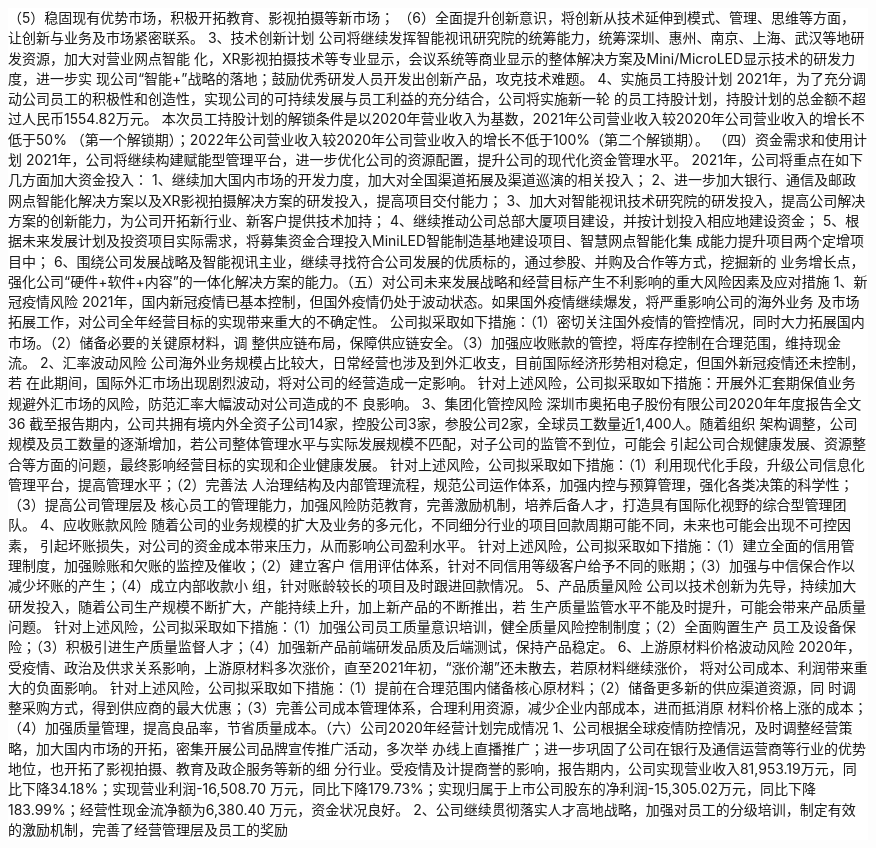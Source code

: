 （5）稳固现有优势市场，积极开拓教育、影视拍摄等新市场；
（6）全面提升创新意识，将创新从技术延伸到模式、管理、思维等方面，让创新与业务及市场紧密联系。
3、技术创新计划
公司将继续发挥智能视讯研究院的统筹能力，统筹深圳、惠州、南京、上海、武汉等地研发资源，加大对营业网点智能
化，XR影视拍摄技术等专业显示，会议系统等商业显示的整体解决方案及Mini/MicroLED显示技术的研发力度，进一步实
现公司“智能+”战略的落地；鼓励优秀研发人员开发出创新产品，攻克技术难题。
4、实施员工持股计划
2021年，为了充分调动公司员工的积极性和创造性，实现公司的可持续发展与员工利益的充分结合，公司将实施新一轮
的员工持股计划，持股计划的总金额不超过人民币1554.82万元。
本次员工持股计划的解锁条件是以2020年营业收入为基数，2021年公司营业收入较2020年公司营业收入的增长不低于50%
（第一个解锁期）；2022年公司营业收入较2020年公司营业收入的增长不低于100%（第二个解锁期）。
（四）资金需求和使用计划
2021年，公司将继续构建赋能型管理平台，进一步优化公司的资源配置，提升公司的现代化资金管理水平。
2021年，公司将重点在如下几方面加大资金投入：
1、继续加大国内市场的开发力度，加大对全国渠道拓展及渠道巡演的相关投入；
2、进一步加大银行、通信及邮政网点智能化解决方案以及XR影视拍摄解决方案的研发投入，提高项目交付能力；
3、加大对智能视讯技术研究院的研发投入，提高公司解决方案的创新能力，为公司开拓新行业、新客户提供技术加持；
4、继续推动公司总部大厦项目建设，并按计划投入相应地建设资金；
5、根据未来发展计划及投资项目实际需求，将募集资金合理投入MiniLED智能制造基地建设项目、智慧网点智能化集
成能力提升项目两个定增项目中；
6、围绕公司发展战略及智能视讯主业，继续寻找符合公司发展的优质标的，通过参股、并购及合作等方式，挖掘新的
业务增长点，强化公司“硬件+软件+内容”的一体化解决方案的能力。（五）对公司未来发展战略和经营目标产生不利影响的重大风险因素及应对措施
1、新冠疫情风险
2021年，国内新冠疫情已基本控制，但国外疫情仍处于波动状态。如果国外疫情继续爆发，将严重影响公司的海外业务
及市场拓展工作，对公司全年经营目标的实现带来重大的不确定性。
公司拟采取如下措施：（1）密切关注国外疫情的管控情况，同时大力拓展国内市场。（2）储备必要的关键原材料，调
整供应链布局，保障供应链安全。（3）加强应收账款的管控，将库存控制在合理范围，维持现金流。
2、汇率波动风险
公司海外业务规模占比较大，日常经营也涉及到外汇收支，目前国际经济形势相对稳定，但国外新冠疫情还未控制，若
在此期间，国际外汇市场出现剧烈波动，将对公司的经营造成一定影响。
针对上述风险，公司拟采取如下措施：开展外汇套期保值业务规避外汇市场的风险，防范汇率大幅波动对公司造成的不
良影响。
3、集团化管控风险
深圳市奥拓电子股份有限公司2020年年度报告全文
36
截至报告期内，公司共拥有境内外全资子公司14家，控股公司3家，参股公司2家，全球员工数量近1,400人。随着组织
架构调整，公司规模及员工数量的逐渐增加，若公司整体管理水平与实际发展规模不匹配，对子公司的监管不到位，可能会
引起公司合规健康发展、资源整合等方面的问题，最终影响经营目标的实现和企业健康发展。
针对上述风险，公司拟采取如下措施：（1）利用现代化手段，升级公司信息化管理平台，提高管理水平；（2）完善法
人治理结构及内部管理流程，规范公司运作体系，加强内控与预算管理，强化各类决策的科学性；（3）提高公司管理层及
核心员工的管理能力，加强风险防范教育，完善激励机制，培养后备人才，打造具有国际化视野的综合型管理团队。
4、应收账款风险
随着公司的业务规模的扩大及业务的多元化，不同细分行业的项目回款周期可能不同，未来也可能会出现不可控因素，
引起坏账损失，对公司的资金成本带来压力，从而影响公司盈利水平。
针对上述风险，公司拟采取如下措施：（1）建立全面的信用管理制度，加强赊账和欠账的监控及催收；（2）建立客户
信用评估体系，针对不同信用等级客户给予不同的账期；（3）加强与中信保合作以减少坏账的产生；（4）成立内部收款小
组，针对账龄较长的项目及时跟进回款情况。
5、产品质量风险
公司以技术创新为先导，持续加大研发投入，随着公司生产规模不断扩大，产能持续上升，加上新产品的不断推出，若
生产质量监管水平不能及时提升，可能会带来产品质量问题。
针对上述风险，公司拟采取如下措施：（1）加强公司员工质量意识培训，健全质量风险控制制度；（2）全面购置生产
员工及设备保险；（3）积极引进生产质量监督人才；（4）加强新产品前端研发品质及后端测试，保持产品稳定。
6、上游原材料价格波动风险
2020年，受疫情、政治及供求关系影响，上游原材料多次涨价，直至2021年初，“涨价潮”还未散去，若原材料继续涨价，
将对公司成本、利润带来重大的负面影响。
针对上述风险，公司拟采取如下措施：（1）提前在合理范围内储备核心原材料；（2）储备更多新的供应渠道资源，同
时调整采购方式，得到供应商的最大优惠；（3）完善公司成本管理体系，合理利用资源，减少企业内部成本，进而抵消原
材料价格上涨的成本；（4）加强质量管理，提高良品率，节省质量成本。（六）公司2020年经营计划完成情况
1、公司根据全球疫情防控情况，及时调整经营策略，加大国内市场的开拓，密集开展公司品牌宣传推广活动，多次举
办线上直播推广；进一步巩固了公司在银行及通信运营商等行业的优势地位，也开拓了影视拍摄、教育及政企服务等新的细
分行业。受疫情及计提商誉的影响，报告期内，公司实现营业收入81,953.19万元，同比下降34.18%；实现营业利润-16,508.70
万元，同比下降179.73%；实现归属于上市公司股东的净利润-15,305.02万元，同比下降183.99%；经营性现金流净额为6,380.40
万元，资金状况良好。
2、公司继续贯彻落实人才高地战略，加强对员工的分级培训，制定有效的激励机制，完善了经营管理层及员工的奖励